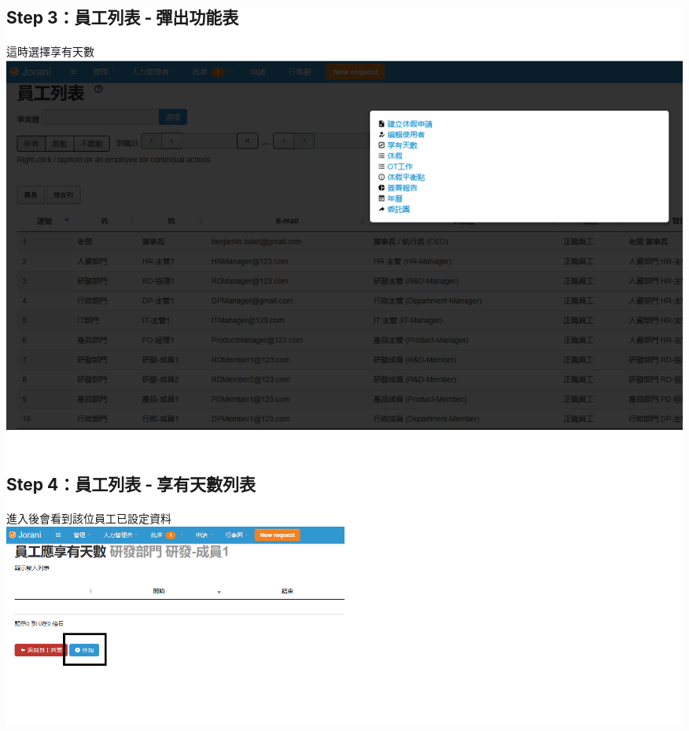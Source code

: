 
<h2>Step 3：員工列表 - 彈出功能表</h2>
這時選擇享有天數
<br/> <img src="/assets/image/Infomation/2025_11_01/025.png" alt="" width="100%" height="100%" />
<br/><br/>


<h2>Step 4：員工列表 - 享有天數列表</h2>
進入後會看到該位員工已設定資料
<br/> <img src="/assets/image/Infomation/2025_11_01/026.png" alt="" width="50%" height="50%" />
<br/><br/>
